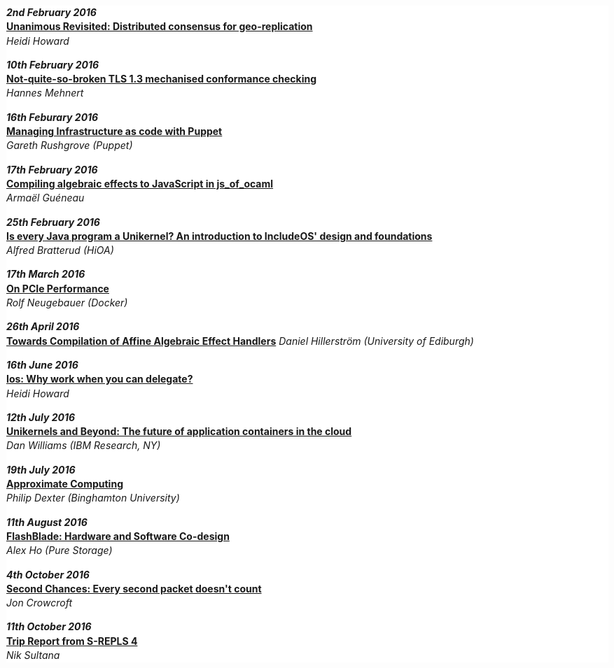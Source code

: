 _**2nd February 2016**_  
[**Unanimous Revisited: Distributed consensus for geo-replication**](http://talks.cam.ac.uk/talk/index/63953)  
_Heidi Howard_

_**10th February 2016**_  
[**Not-quite-so-broken TLS 1.3 mechanised conformance checking**](http://talks.cam.ac.uk/talk/index/64371)  
_Hannes Mehnert_

_**16th Feburary 2016**_  
[**Managing Infrastructure as code with Puppet**](http://talks.cam.ac.uk/talk/index/64293)  
_Gareth Rushgrove \(Puppet\)_

_**17th February 2016**_  
[**Compiling algebraic effects to JavaScript in js\_of\_ocaml**](http://talks.cam.ac.uk/talk/index/64551)  
_Armaël Guéneau_

_**25th February 2016**_  
[**Is every Java program a Unikernel? An introduction to IncludeOS' design and foundations**](http://talks.cam.ac.uk/talk/index/63150)  
_Alfred Bratterud \(HiOA\)_

_**17th March 2016**_  
[**On PCIe Performance**](http://talks.cam.ac.uk/talk/index/63075)  
_Rolf Neugebauer \(Docker\)_

_**26th April 2016**_  
[**Towards Compilation of Affine Algebraic Effect Handlers**](http://talks.cam.ac.uk/talk/index/66823) _Daniel Hillerström \(University of Ediburgh\)_

_**16th June 2016**_  
[**Ios: Why work when you can delegate?**](http://talks.cam.ac.uk/talk/index/66573)  
_Heidi Howard_

_**12th July 2016**_  
[**Unikernels and Beyond: The future of application containers in the cloud**](http://talks.cam.ac.uk/talk/index/66835)  
_Dan Williams \(IBM Research, NY\)_

_**19th July 2016**_  
[**Approximate Computing**](http://talks.cam.ac.uk/talk/index/66823)  
_Philip Dexter \(Binghamton University\)_

_**11th August 2016**_  
[**FlashBlade: Hardware and Software Co-design**](http://talks.cam.ac.uk/talk/index/66948)  
_Alex Ho \(Pure Storage\)_

_**4th October 2016**_  
[**Second Chances: Every second packet doesn't count**](http://www.cl.cam.ac.uk/~jac22/talks/)  
_Jon Crowcroft_

_**11th October 2016**_  
[**Trip Report from S-REPLS 4**](http://srepls4.doc.ic.ac.uk/)  
_Nik Sultana_
